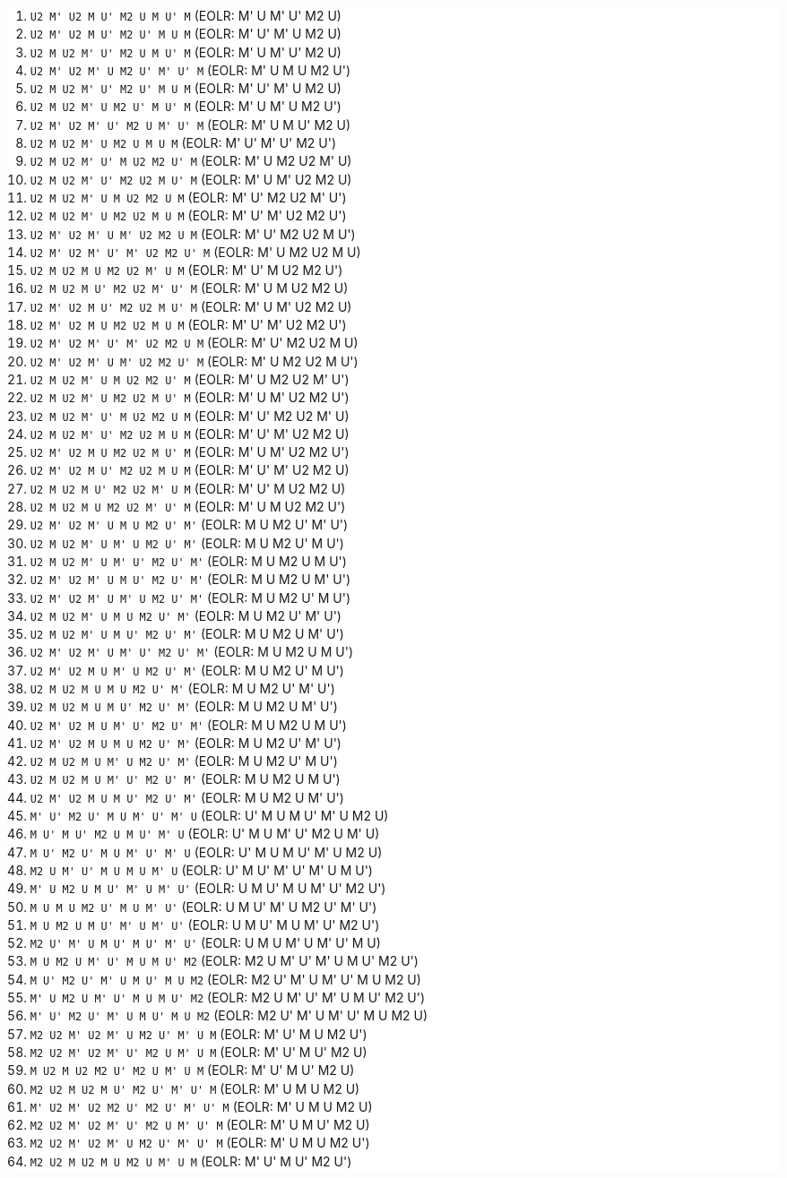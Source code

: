 1. `U2 M' U2 M U' M2 U M U' M` (EOLR: M' U M' U' M2 U)
1. `U2 M' U2 M U' M2 U' M U M` (EOLR: M' U' M' U M2 U)
1. `U2 M U2 M' U' M2 U M U' M` (EOLR: M' U M' U' M2 U)
1. `U2 M' U2 M' U M2 U' M' U' M` (EOLR: M' U M U M2 U')
1. `U2 M U2 M' U' M2 U' M U M` (EOLR: M' U' M' U M2 U)
1. `U2 M U2 M' U M2 U' M U' M` (EOLR: M' U M' U M2 U')
1. `U2 M' U2 M' U' M2 U M' U' M` (EOLR: M' U M U' M2 U)
1. `U2 M U2 M' U M2 U M U M` (EOLR: M' U' M' U' M2 U')
1. `U2 M U2 M' U' M U2 M2 U' M` (EOLR: M' U M2 U2 M' U)
1. `U2 M U2 M' U' M2 U2 M U' M` (EOLR: M' U M' U2 M2 U)
1. `U2 M U2 M' U M U2 M2 U M` (EOLR: M' U' M2 U2 M' U')
1. `U2 M U2 M' U M2 U2 M U M` (EOLR: M' U' M' U2 M2 U')
1. `U2 M' U2 M' U M' U2 M2 U M` (EOLR: M' U' M2 U2 M U')
1. `U2 M' U2 M' U' M' U2 M2 U' M` (EOLR: M' U M2 U2 M U)
1. `U2 M U2 M U M2 U2 M' U M` (EOLR: M' U' M U2 M2 U')
1. `U2 M U2 M U' M2 U2 M' U' M` (EOLR: M' U M U2 M2 U)
1. `U2 M' U2 M U' M2 U2 M U' M` (EOLR: M' U M' U2 M2 U)
1. `U2 M' U2 M U M2 U2 M U M` (EOLR: M' U' M' U2 M2 U')
1. `U2 M' U2 M' U' M' U2 M2 U M` (EOLR: M' U' M2 U2 M U)
1. `U2 M' U2 M' U M' U2 M2 U' M` (EOLR: M' U M2 U2 M U')
1. `U2 M U2 M' U M U2 M2 U' M` (EOLR: M' U M2 U2 M' U')
1. `U2 M U2 M' U M2 U2 M U' M` (EOLR: M' U M' U2 M2 U')
1. `U2 M U2 M' U' M U2 M2 U M` (EOLR: M' U' M2 U2 M' U)
1. `U2 M U2 M' U' M2 U2 M U M` (EOLR: M' U' M' U2 M2 U)
1. `U2 M' U2 M U M2 U2 M U' M` (EOLR: M' U M' U2 M2 U')
1. `U2 M' U2 M U' M2 U2 M U M` (EOLR: M' U' M' U2 M2 U)
1. `U2 M U2 M U' M2 U2 M' U M` (EOLR: M' U' M U2 M2 U)
1. `U2 M U2 M U M2 U2 M' U' M` (EOLR: M' U M U2 M2 U')
1. `U2 M' U2 M' U M U M2 U' M'` (EOLR: M U M2 U' M' U')
1. `U2 M U2 M' U M' U M2 U' M'` (EOLR: M U M2 U' M U')
1. `U2 M U2 M' U M' U' M2 U' M'` (EOLR: M U M2 U M U')
1. `U2 M' U2 M' U M U' M2 U' M'` (EOLR: M U M2 U M' U')
1. `U2 M' U2 M' U M' U M2 U' M'` (EOLR: M U M2 U' M U')
1. `U2 M U2 M' U M U M2 U' M'` (EOLR: M U M2 U' M' U')
1. `U2 M U2 M' U M U' M2 U' M'` (EOLR: M U M2 U M' U')
1. `U2 M' U2 M' U M' U' M2 U' M'` (EOLR: M U M2 U M U')
1. `U2 M' U2 M U M' U M2 U' M'` (EOLR: M U M2 U' M U')
1. `U2 M U2 M U M U M2 U' M'` (EOLR: M U M2 U' M' U')
1. `U2 M U2 M U M U' M2 U' M'` (EOLR: M U M2 U M' U')
1. `U2 M' U2 M U M' U' M2 U' M'` (EOLR: M U M2 U M U')
1. `U2 M' U2 M U M U M2 U' M'` (EOLR: M U M2 U' M' U')
1. `U2 M U2 M U M' U M2 U' M'` (EOLR: M U M2 U' M U')
1. `U2 M U2 M U M' U' M2 U' M'` (EOLR: M U M2 U M U')
1. `U2 M' U2 M U M U' M2 U' M'` (EOLR: M U M2 U M' U')
1. `M' U' M2 U' M U M' U' M' U` (EOLR: U' M U M U' M' U M2 U)
1. `M U' M U' M2 U M U' M' U` (EOLR: U' M U M' U' M2 U M' U)
1. `M U' M2 U' M U M' U' M' U` (EOLR: U' M U M U' M' U M2 U)
1. `M2 U M' U' M U M U M' U` (EOLR: U' M U' M' U' M' U M U')
1. `M' U M2 U M U' M' U M' U'` (EOLR: U M U' M U M' U' M2 U')
1. `M U M U M2 U' M U M' U'` (EOLR: U M U' M' U M2 U' M' U')
1. `M U M2 U M U' M' U M' U'` (EOLR: U M U' M U M' U' M2 U')
1. `M2 U' M' U M U' M U' M' U'` (EOLR: U M U M' U M' U' M U)
1. `M U M2 U M' U' M U M U' M2` (EOLR: M2 U M' U' M' U M U' M2 U')
1. `M U' M2 U' M' U M U' M U M2` (EOLR: M2 U' M' U M' U' M U M2 U)
1. `M' U M2 U M' U' M U M U' M2` (EOLR: M2 U M' U' M' U M U' M2 U')
1. `M' U' M2 U' M' U M U' M U M2` (EOLR: M2 U' M' U M' U' M U M2 U)
1. `M2 U2 M' U2 M' U M2 U' M' U M` (EOLR: M' U' M U M2 U')
1. `M2 U2 M' U2 M' U' M2 U M' U M` (EOLR: M' U' M U' M2 U)
1. `M U2 M U2 M2 U' M2 U M' U M` (EOLR: M' U' M U' M2 U)
1. `M2 U2 M U2 M U' M2 U' M' U' M` (EOLR: M' U M U M2 U)
1. `M' U2 M' U2 M2 U' M2 U' M' U' M` (EOLR: M' U M U M2 U)
1. `M2 U2 M' U2 M' U' M2 U M' U' M` (EOLR: M' U M U' M2 U)
1. `M2 U2 M' U2 M' U M2 U' M' U' M` (EOLR: M' U M U M2 U')
1. `M2 U2 M U2 M U M2 U M' U M` (EOLR: M' U' M U' M2 U')